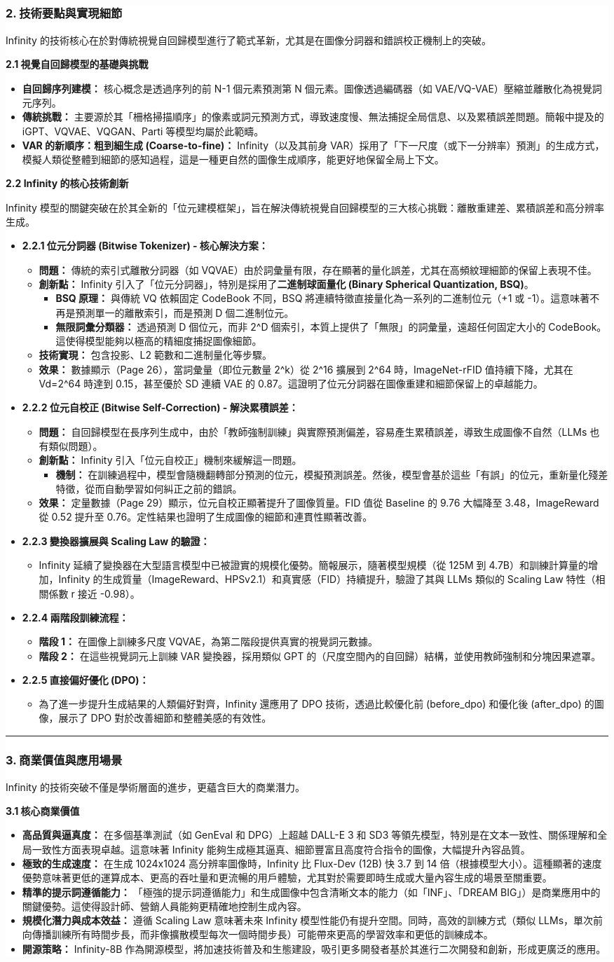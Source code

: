 ### 2. 技術要點與實現細節

Infinity 的技術核心在於對傳統視覺自回歸模型進行了範式革新，尤其是在圖像分詞器和錯誤校正機制上的突破。

**2.1 視覺自回歸模型的基礎與挑戰**

*   **自回歸序列建模：** 核心概念是透過序列的前 N-1 個元素預測第 N 個元素。圖像透過編碼器（如 VAE/VQ-VAE）壓縮並離散化為視覺詞元序列。
*   **傳統挑戰：** 主要源於其「柵格掃描順序」的像素或詞元預測方式，導致速度慢、無法捕捉全局信息、以及累積誤差問題。簡報中提及的 iGPT、VQVAE、VQGAN、Parti 等模型均屬於此範疇。
*   **VAR 的新順序：粗到細生成 (Coarse-to-fine)：** Infinity（以及其前身 VAR）採用了「下一尺度（或下一分辨率）預測」的生成方式，模擬人類從整體到細節的感知過程，這是一種更自然的圖像生成順序，能更好地保留全局上下文。

**2.2 Infinity 的核心技術創新**

Infinity 模型的關鍵突破在於其全新的「位元建模框架」，旨在解決傳統視覺自回歸模型的三大核心挑戰：離散重建差、累積誤差和高分辨率生成。

*   **2.2.1 位元分詞器 (Bitwise Tokenizer) - 核心解決方案：**
    *   **問題：** 傳統的索引式離散分詞器（如 VQVAE）由於詞彙量有限，存在顯著的量化誤差，尤其在高頻紋理細節的保留上表現不佳。
    *   **創新點：** Infinity 引入了「位元分詞器」，特別是採用了**二進制球面量化 (Binary Spherical Quantization, BSQ)**。
        *   **BSQ 原理：** 與傳統 VQ 依賴固定 CodeBook 不同，BSQ 將連續特徵直接量化為一系列的二進制位元（+1 或 -1）。這意味著不再是預測單一的離散索引，而是預測 D 個二進制位元。
        *   **無限詞彙分類器：** 透過預測 D 個位元，而非 2^D 個索引，本質上提供了「無限」的詞彙量，遠超任何固定大小的 CodeBook。這使得模型能夠以極高的精細度捕捉圖像細節。
    *   **技術實現：** 包含投影、L2 範數和二進制量化等步驟。
    *   **效果：** 數據顯示（Page 26），當詞彙量（即位元數量 2^k）從 2^16 擴展到 2^64 時，ImageNet-rFID 值持續下降，尤其在 Vd=2^64 時達到 0.15，甚至優於 SD 連續 VAE 的 0.87。這證明了位元分詞器在圖像重建和細節保留上的卓越能力。

*   **2.2.2 位元自校正 (Bitwise Self-Correction) - 解決累積誤差：**
    *   **問題：** 自回歸模型在長序列生成中，由於「教師強制訓練」與實際預測偏差，容易產生累積誤差，導致生成圖像不自然（LLMs 也有類似問題）。
    *   **創新點：** Infinity 引入「位元自校正」機制來緩解這一問題。
        *   **機制：** 在訓練過程中，模型會隨機翻轉部分預測的位元，模擬預測誤差。然後，模型會基於這些「有誤」的位元，重新量化殘差特徵，從而自動學習如何糾正之前的錯誤。
    *   **效果：** 定量數據（Page 29）顯示，位元自校正顯著提升了圖像質量。FID 值從 Baseline 的 9.76 大幅降至 3.48，ImageReward 從 0.52 提升至 0.76。定性結果也證明了生成圖像的細節和連貫性顯著改善。

*   **2.2.3 變換器擴展與 Scaling Law 的驗證：**
    *   Infinity 延續了變換器在大型語言模型中已被證實的規模化優勢。簡報展示，隨著模型規模（從 125M 到 4.7B）和訓練計算量的增加，Infinity 的生成質量（ImageReward、HPSv2.1）和真實感（FID）持續提升，驗證了其與 LLMs 類似的 Scaling Law 特性（相關係數 r 接近 -0.98）。

*   **2.2.4 兩階段訓練流程：**
    *   **階段 1：** 在圖像上訓練多尺度 VQVAE，為第二階段提供真實的視覺詞元數據。
    *   **階段 2：** 在這些視覺詞元上訓練 VAR 變換器，採用類似 GPT 的（尺度空間內的自回歸）結構，並使用教師強制和分塊因果遮罩。

*   **2.2.5 直接偏好優化 (DPO)：**
    *   為了進一步提升生成結果的人類偏好對齊，Infinity 還應用了 DPO 技術，透過比較優化前 (before_dpo) 和優化後 (after_dpo) 的圖像，展示了 DPO 對於改善細節和整體美感的有效性。

---

### 3. 商業價值與應用場景

Infinity 的技術突破不僅是學術層面的進步，更蘊含巨大的商業潛力。

**3.1 核心商業價值**

*   **高品質與逼真度：** 在多個基準測試（如 GenEval 和 DPG）上超越 DALL-E 3 和 SD3 等領先模型，特別是在文本一致性、關係理解和全局一致性方面表現卓越。這意味著 Infinity 能夠生成極其逼真、細節豐富且高度符合指令的圖像，大幅提升內容品質。
*   **極致的生成速度：** 在生成 1024x1024 高分辨率圖像時，Infinity 比 Flux-Dev (12B) 快 3.7 到 14 倍（根據模型大小）。這種顯著的速度優勢意味著更低的運算成本、更高的吞吐量和更流暢的用戶體驗，尤其對於需要即時生成或大量內容生成的場景至關重要。
*   **精準的提示詞遵循能力：** 「極強的提示詞遵循能力」和生成圖像中包含清晰文本的能力（如「INF」、「DREAM BIG」）是商業應用中的關鍵優勢。這使得設計師、營銷人員能夠更精確地控制生成內容。
*   **規模化潛力與成本效益：** 遵循 Scaling Law 意味著未來 Infinity 模型性能仍有提升空間。同時，高效的訓練方式（類似 LLMs，單次前向傳播訓練所有時間步長，而非像擴散模型每次一個時間步長）可能帶來更高的學習效率和更低的訓練成本。
*   **開源策略：** Infinity-8B 作為開源模型，將加速技術普及和生態建設，吸引更多開發者基於其進行二次開發和創新，形成更廣泛的應用。
